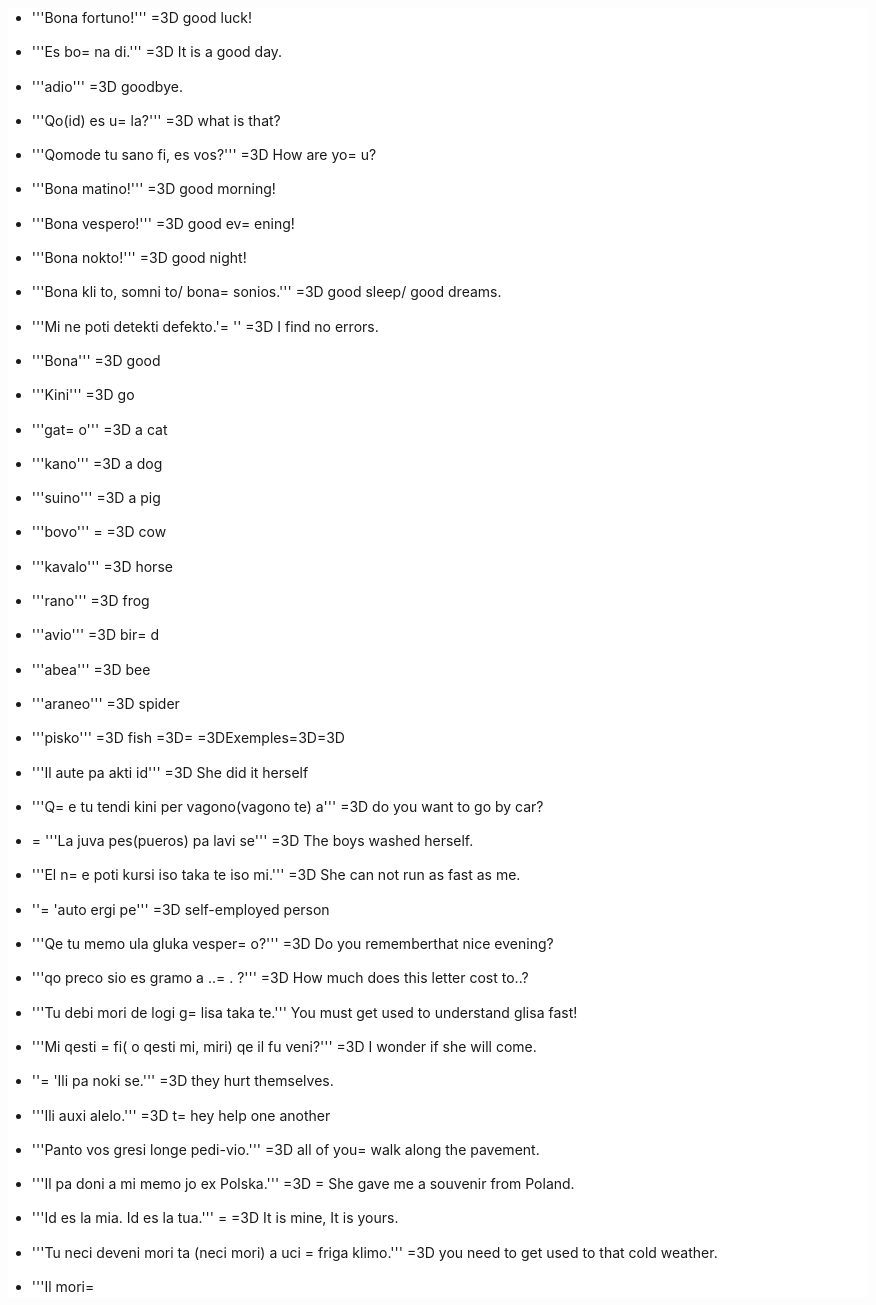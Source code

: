 * '''Bona fortuno!''' =3D good luck!
* '''Es bo=
na di.''' =3D It is a good day. 
* '''adio''' =3D goodbye.
* '''Qo(id) es u=
la?''' =3D what is that?
* '''Qomode tu sano fi, es  vos?''' =3D How are yo=
u?
* '''Bona matino!''' =3D good morning!
* '''Bona vespero!''' =3D good ev=
ening!
* '''Bona nokto!''' =3D good night!
* '''Bona kli to, somni to/ bona=
 sonios.''' =3D good sleep/ good dreams.
* '''Mi ne poti detekti  defekto.'=
'' =3D I find no errors.
* '''Bona''' =3D good
* '''Kini''' =3D go
* '''gat=
o''' =3D a cat
* '''kano''' =3D a dog
* '''suino''' =3D a pig
* '''bovo''' =
=3D cow
* '''kavalo''' =3D horse
* '''rano''' =3D frog
* '''avio''' =3D bir=
d
* '''abea''' =3D bee
* '''araneo''' =3D spider
* '''pisko''' =3D fish
=3D=
=3DExemples=3D=3D

* '''Il aute pa akti id''' =3D She did it herself
* '''Q=
e tu tendi kini per vagono(vagono te) a''' =3D do you want to go by car?
* =
'''La juva pes(pueros) pa lavi se''' =3D The boys washed herself.
* '''El n=
e poti kursi iso taka te iso mi.''' =3D She can not run as fast as me.
* ''=
'auto ergi pe''' =3D  self-employed person
* '''Qe tu memo ula gluka vesper=
o?''' =3D Do you rememberthat nice evening?
* '''qo preco sio es gramo a ..=
. ?''' =3D How much does this letter cost to..?
* '''Tu debi mori de logi g=
lisa taka te.''' You must get used to understand glisa fast!
* '''Mi qesti =
fi( o qesti mi, miri) qe il fu veni?''' =3D I wonder if she will come.
* ''=
'Ili pa noki se.''' =3D they hurt themselves.
* '''Ili auxi alelo.''' =3D t=
hey help one another
* '''Panto vos gresi longe pedi-vio.''' =3D all of you=
 walk along the pavement.
* '''Il pa doni a mi   memo jo ex Polska.''' =3D =
She gave me a souvenir from  Poland.
* '''Id es la mia. Id es la tua.''' =
=3D It is mine, It is yours.
* '''Tu neci deveni mori ta (neci mori) a uci =
friga klimo.''' =3D you need to get used to that cold weather.
* '''Il mori=